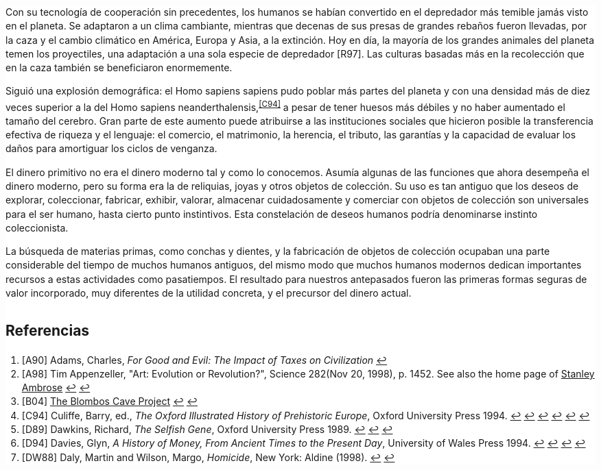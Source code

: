 Con su tecnología de cooperación sin precedentes, los humanos se habían convertido en el depredador más temible jamás visto en el planeta. Se adaptaron a un clima cambiante, mientras que decenas de sus presas de grandes rebaños fueron llevadas, por la caza y el cambio climático en América, Europa y Asia, a la extinción. Hoy en día, la mayoría de los grandes animales del planeta temen los proyectiles, una adaptación a una sola especie de depredador \[R97\]. Las culturas basadas más en la recolección que en la caza también se beneficiaron enormemente.

Siguió una explosión demográfica: el Homo sapiens sapiens pudo poblar más partes del planeta y con una densidad más de diez veces superior a la del Homo sapiens neanderthalensis,<sup><a href="#fnC94" id="refC94-6">[C94]</a></sup> a pesar de tener huesos más débiles y no haber aumentado el tamaño del cerebro. Gran parte de este aumento puede atribuirse a las instituciones sociales que hicieron posible la transferencia efectiva de riqueza y el lenguaje: el comercio, el matrimonio, la herencia, el tributo, las garantías y la capacidad de evaluar los daños para amortiguar los ciclos de venganza.

El dinero primitivo no era el dinero moderno tal y como lo conocemos. Asumía algunas de las funciones que ahora desempeña el dinero moderno, pero su forma era la de reliquias, joyas y otros objetos de colección. Su uso es tan antiguo que los deseos de explorar, coleccionar, fabricar, exhibir, valorar, almacenar cuidadosamente y comerciar con objetos de colección son universales para el ser humano, hasta cierto punto instintivos. Esta constelación de deseos humanos podría denominarse instinto coleccionista.

La búsqueda de materias primas, como conchas y dientes, y la fabricación de objetos de colección ocupaban una parte considerable del tiempo de muchos humanos antiguos, del mismo modo que muchos humanos modernos dedican importantes recursos a estas actividades como pasatiempos. El resultado para nuestros antepasados fueron las primeras formas seguras de valor incorporado, muy diferentes de la utilidad concreta, y el precursor del dinero actual.

<h2 id="referencias">Referencias</h2>

<ol class="references">
  <li id="fnA90">[A90] Adams, Charles, <em>For Good and Evil: The Impact of Taxes on Civilization</em>&nbsp;<a href="#refA90">↩</a></li>

  <li id="fnA98">[A98] Tim Appenzeller, "Art: Evolution or Revolution?", Science 282(Nov 20, 1998), p. 1452. See also the home page of <a href="http://www.anthro.uiuc.edu/faculty/ambrose/">Stanley Ambrose</a>&nbsp;<a href="#refA98-1">↩</a>&nbsp;<a href="#refA98-2">↩</a></li>

  <li id="fnB04">[B04] <a href="http://www.electrickiva.com/chs_spring_2004/Unit_Anthropology/blomboscave/project_site/!%20artifacts_beads.htm">The Blombos Cave Project</a>&nbsp;<a href="#refB04-1">↩</a>&nbsp;<a href="#refB04-2">↩</a></li>

  <li id="fnC94">[C94] Culiffe, Barry, ed., <em>The Oxford Illustrated History of Prehistoric Europe</em>, Oxford University Press 1994.&nbsp;<a href="#refC94-1">↩</a>&nbsp;<a href="#refC94-2">↩</a>&nbsp;<a href="#refC94-3">↩</a>&nbsp;<a href="#refC94-4">↩</a>&nbsp;<a href="#refC94-5">↩</a>&nbsp;<a href="#refC94-6">↩</a></li>

  <li id="fnD89">[D89] Dawkins, Richard, <em>The Selfish Gene</em>, Oxford University Press 1989.&nbsp;<a href="#refD89-1">↩</a>&nbsp;<a href="#refD89-2">↩</a>&nbsp;<a href="#refD89-3">↩</a></li>

  <li id="fnD94">[D94] Davies, Glyn, <em>A History of Money, From Ancient Times to the Present Day</em>, University of Wales Press 1994.&nbsp;<a href="#refD94-1">↩</a>&nbsp;<a href="#refD94-2">↩</a>&nbsp;<a href="#refD94-3">↩</a>&nbsp;<a href="#refD94-4">↩</a></li>

  <li id="fnDW88">[DW88] Daly, Martin and Wilson, Margo, <em>Homicide</em>, New York: Aldine (1998).&nbsp;<a href="#refDW88-1">↩</a>&nbsp;<a href="#refDW88-2">↩</a></li>
